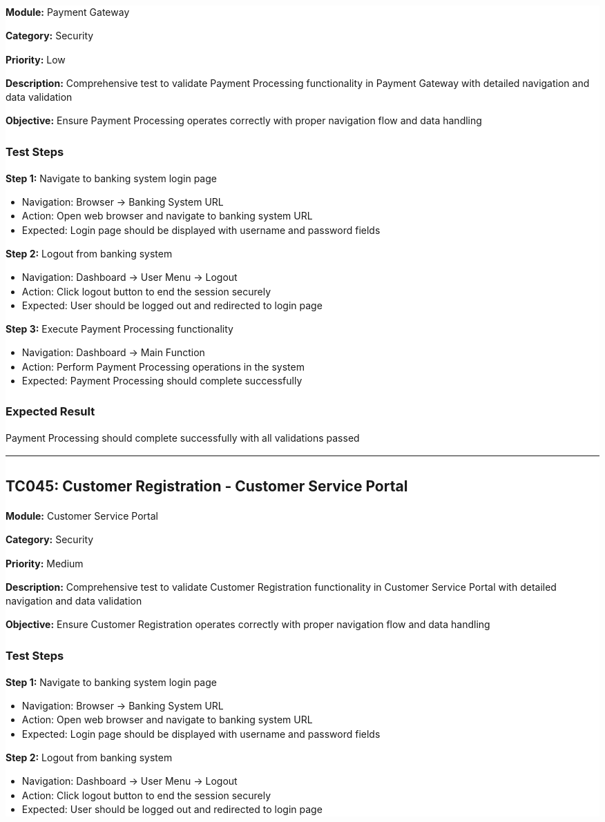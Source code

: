 **Module:** Payment Gateway

**Category:** Security

**Priority:** Low

**Description:** Comprehensive test to validate Payment Processing functionality in Payment Gateway with detailed navigation and data validation

**Objective:** Ensure Payment Processing operates correctly with proper navigation flow and data handling

### Test Steps

**Step 1:** Navigate to banking system login page
- Navigation: Browser -> Banking System URL
- Action: Open web browser and navigate to banking system URL
- Expected: Login page should be displayed with username and password fields

**Step 2:** Logout from banking system
- Navigation: Dashboard -> User Menu -> Logout
- Action: Click logout button to end the session securely
- Expected: User should be logged out and redirected to login page

**Step 3:** Execute Payment Processing functionality
- Navigation: Dashboard -> Main Function
- Action: Perform Payment Processing operations in the system
- Expected: Payment Processing should complete successfully

### Expected Result

Payment Processing should complete successfully with all validations passed

---

## TC045: Customer Registration - Customer Service Portal

**Module:** Customer Service Portal

**Category:** Security

**Priority:** Medium

**Description:** Comprehensive test to validate Customer Registration functionality in Customer Service Portal with detailed navigation and data validation

**Objective:** Ensure Customer Registration operates correctly with proper navigation flow and data handling

### Test Steps

**Step 1:** Navigate to banking system login page
- Navigation: Browser -> Banking System URL
- Action: Open web browser and navigate to banking system URL
- Expected: Login page should be displayed with username and password fields

**Step 2:** Logout from banking system
- Navigation: Dashboard -> User Menu -> Logout
- Action: Click logout button to end the session securely
- Expected: User should be logged out and redirected to login page
